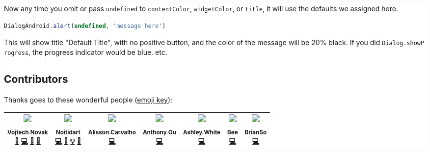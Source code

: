 
Now any time you omit or pass `undefined` to `contentColor`, `widgetColor`, or `title`, it will use the defaults we assigned here.

```js
DialogAndroid.alert(undefined, 'message here')
```

This will show title "Default Title", with no positive button, and the color of the message will be 20% black. If you did `Dialog.showProgress`, the progress indicator would be blue. etc.

## Contributors

Thanks goes to these wonderful people ([emoji key](https://github.com/kentcdodds/all-contributors#emoji-key)):



| [<img src="https://avatars1.githubusercontent.com/u/1566403?v=4" width="100px;"/><br /><sub><b>Vojtech Novak</b></sub>](https://github.com/vonovak)<br />[💬](#question-vonovak "Answering Questions") [💻](https://github.com/aakashns/react-native-dialogs/commits?author=vonovak "Code") [🤔](#ideas-vonovak "Ideas, Planning, & Feedback") [👀](#review-vonovak "Reviewed Pull Requests") | [<img src="https://avatars0.githubusercontent.com/u/6372489?v=4" width="100px;"/><br /><sub><b>Noitidart</b></sub>](http://noitidart.github.io/)<br />[💻](https://github.com/aakashns/react-native-dialogs/commits?author=Noitidart "Code") [📖](https://github.com/aakashns/react-native-dialogs/commits?author=Noitidart "Documentation") [💡](#example-Noitidart "Examples") [🤔](#ideas-Noitidart "Ideas, Planning, & Feedback") |                                               [<img src="https://avatars3.githubusercontent.com/u/6080124?v=4" width="100px;"/><br /><sub><b>Alisson Carvalho</b></sub>](http://alissoncs.com)<br />[💻](https://github.com/aakashns/react-native-dialogs/commits?author=alissoncs "Code")                                               |                               [<img src="https://avatars1.githubusercontent.com/u/1567160?v=4" width="100px;"/><br /><sub><b>Anthony Ou</b></sub>](https://github.com/Anthonyzou)<br />[💻](https://github.com/aakashns/react-native-dialogs/commits?author=Anthonyzou "Code")                              |         [<img src="https://avatars0.githubusercontent.com/u/844437?v=4" width="100px;"/><br /><sub><b>Ashley White</b></sub>](http://ashleyd.ws)<br />[💻](https://github.com/aakashns/react-native-dialogs/commits?author=ashleydw "Code")        |   [<img src="https://avatars0.githubusercontent.com/u/239360?v=4" width="100px;"/><br /><sub><b>Bee</b></sub>](https://github.com/1ne8ight7even)<br />[💻](https://github.com/aakashns/react-native-dialogs/commits?author=1ne8ight7even "Code")  |          [<img src="https://avatars3.githubusercontent.com/u/6874216?v=4" width="100px;"/><br /><sub><b>BrianSo</b></sub>](https://github.com/BrianSo)<br />[💻](https://github.com/aakashns/react-native-dialogs/commits?author=BrianSo "Code")          |
|:---------------------------------------------------------------------------------------------------------------------------------------------------------------------------------------------------------------------------------------------------------------------------------------------------------------------------------------------------------------------------------------------:|:-------------------------------------------------------------------------------------------------------------------------------------------------------------------------------------------------------------------------------------------------------------------------------------------------------------------------------------------------------------------------------------------------------------------------------------:|:----------------------------------------------------------------------------------------------------------------------------------------------------------------------------------------------------------------------------------------------------------------------------------------------------------------------------------------:|:-----------------------------------------------------------------------------------------------------------------------------------------------------------------------------------------------------------------------------------------------------------------------------------------------------------:|:--------------------------------------------------------------------------------------------------------------------------------------------------------------------------------------------------------------------------------------------------:|:-------------------------------------------------------------------------------------------------------------------------------------------------------------------------------------------------------------------------------------------------:|:---------------------------------------------------------------------------------------------------------------------------------------------------------------------------------------------------------------------------------------------------------:|